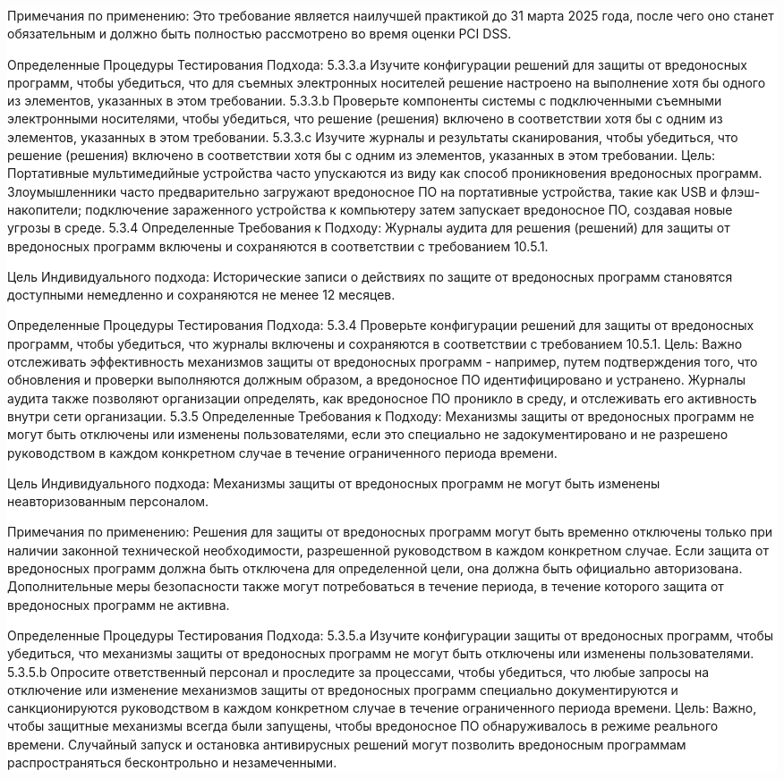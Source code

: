 Примечания по применению:
Это требование является наилучшей практикой до 31 марта 2025 года, после чего оно станет обязательным и должно быть полностью рассмотрено во время оценки PCI DSS.

Определенные Процедуры Тестирования Подхода:
5.3.3.a Изучите конфигурации решений для защиты от вредоносных программ, чтобы убедиться, что для съемных электронных носителей решение настроено на выполнение хотя бы одного из элементов, указанных в этом требовании.
5.3.3.b Проверьте компоненты системы с подключенными съемными электронными носителями, чтобы убедиться, что решение (решения) включено в соответствии хотя бы с одним из элементов, указанных в этом требовании.
5.3.3.c Изучите журналы и результаты сканирования, чтобы убедиться, что решение (решения) включено в соответствии хотя бы с одним из элементов, указанных в этом требовании.
Цель:
Портативные мультимедийные устройства часто упускаются из виду как способ проникновения вредоносных программ. Злоумышленники часто предварительно загружают вредоносное ПО на портативные устройства, такие как USB и флэш-накопители; подключение зараженного устройства к компьютеру затем запускает вредоносное ПО, создавая новые угрозы в среде.
5.3.4
Определенные Требования к Подходу:
Журналы аудита для решения (решений) для защиты от вредоносных программ включены и сохраняются в соответствии с требованием 10.5.1.

Цель Индивидуального подхода:
Исторические записи о действиях по защите от вредоносных программ становятся доступными немедленно и сохраняются не менее 12 месяцев.

Определенные Процедуры Тестирования Подхода:
5.3.4 Проверьте конфигурации решений для защиты от вредоносных программ, чтобы убедиться, что журналы включены и сохраняются в соответствии с требованием 10.5.1.
Цель:
Важно отслеживать эффективность механизмов защиты от вредоносных программ - например, путем подтверждения того, что обновления и проверки выполняются должным образом, а вредоносное ПО идентифицировано и устранено. Журналы аудита также позволяют организации определять, как вредоносное ПО проникло в среду, и отслеживать его активность внутри сети организации.
5.3.5
Определенные Требования к Подходу:
Механизмы защиты от вредоносных программ не могут быть отключены или изменены пользователями, если это специально не задокументировано и не разрешено руководством в каждом конкретном случае в течение ограниченного периода времени.

Цель Индивидуального подхода:
Механизмы защиты от вредоносных программ не могут быть изменены неавторизованным персоналом.

Примечания по применению:
Решения для защиты от вредоносных программ могут быть временно отключены только при наличии законной технической необходимости, разрешенной руководством в каждом конкретном случае. Если защита от вредоносных программ должна быть отключена для определенной цели, она должна быть официально авторизована. Дополнительные меры безопасности также могут потребоваться в течение периода, в течение которого защита от вредоносных программ не активна.

Определенные Процедуры Тестирования Подхода:
5.3.5.a Изучите конфигурации защиты от вредоносных программ, чтобы убедиться, что механизмы защиты от вредоносных программ не могут быть отключены или изменены пользователями.
5.3.5.b Опросите ответственный персонал и проследите за процессами, чтобы убедиться, что любые запросы на отключение или изменение механизмов защиты от вредоносных программ специально документируются и санкционируются руководством в каждом конкретном случае в течение ограниченного периода времени.
Цель:
Важно, чтобы защитные механизмы всегда были запущены, чтобы вредоносное ПО обнаруживалось в режиме реального времени. Случайный запуск и остановка антивирусных решений могут позволить вредоносным программам распространяться бесконтрольно и незамеченными.
